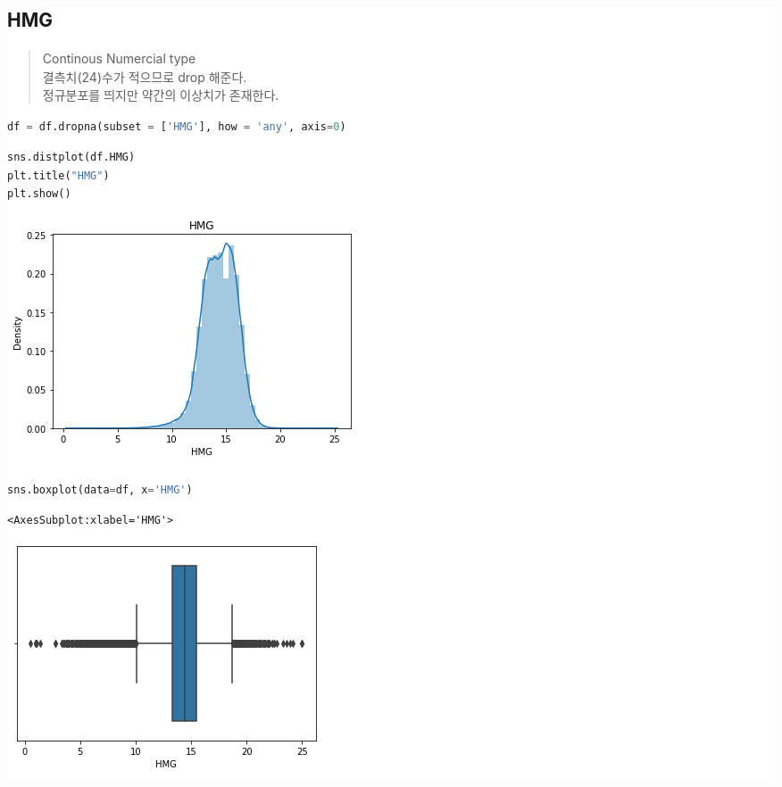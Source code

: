 

## HMG
> Continous Numercial type  
> 결측치(24)수가 적으므로 drop 해준다.  
> 정규분포를 띄지만 약간의 이상치가 존재한다.


```python
df = df.dropna(subset = ['HMG'], how = 'any', axis=0)
```


```python
sns.distplot(df.HMG)
plt.title("HMG")
plt.show()
```


![png](/images/nhis_p/output_86_0.png)
    



```python
sns.boxplot(data=df, x='HMG')
```




    <AxesSubplot:xlabel='HMG'>




![png](/images/nhis_p/output_87_1.png)
    